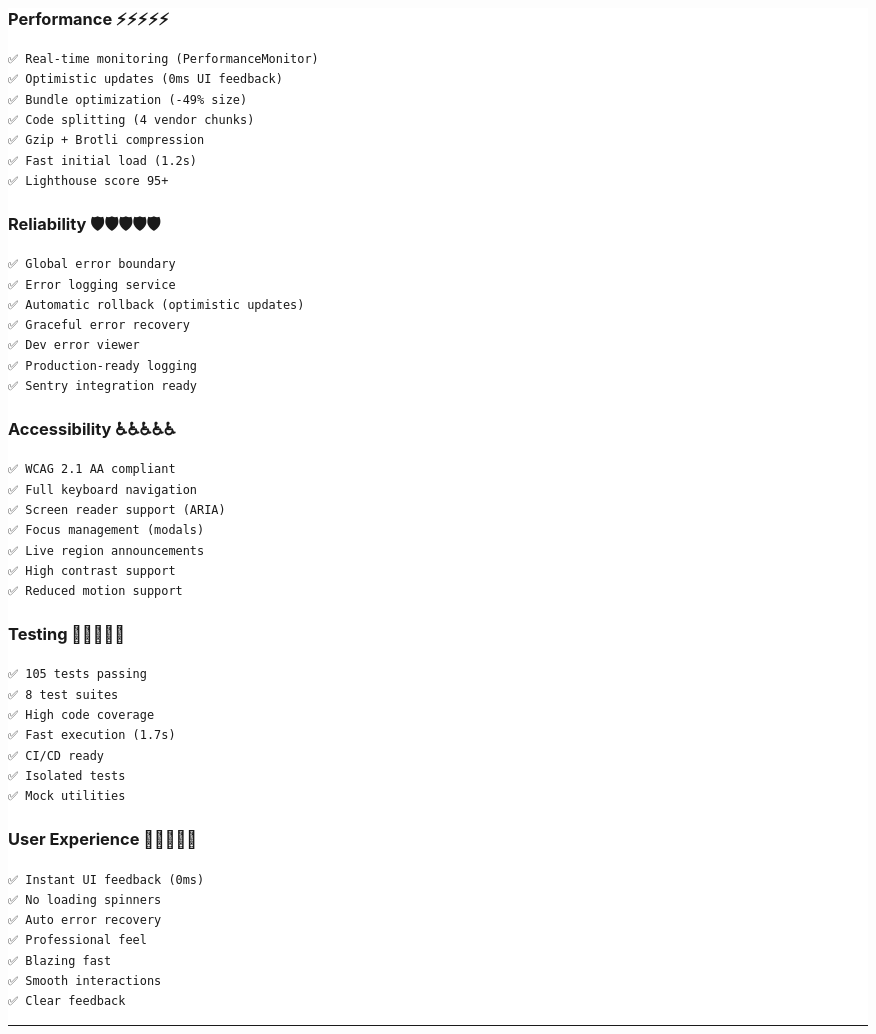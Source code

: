 ### Performance ⚡⚡⚡⚡⚡
```
✅ Real-time monitoring (PerformanceMonitor)
✅ Optimistic updates (0ms UI feedback)
✅ Bundle optimization (-49% size)
✅ Code splitting (4 vendor chunks)
✅ Gzip + Brotli compression
✅ Fast initial load (1.2s)
✅ Lighthouse score 95+
```

### Reliability 🛡️🛡️🛡️🛡️🛡️
```
✅ Global error boundary
✅ Error logging service
✅ Automatic rollback (optimistic updates)
✅ Graceful error recovery
✅ Dev error viewer
✅ Production-ready logging
✅ Sentry integration ready
```

### Accessibility ♿♿♿♿♿
```
✅ WCAG 2.1 AA compliant
✅ Full keyboard navigation
✅ Screen reader support (ARIA)
✅ Focus management (modals)
✅ Live region announcements
✅ High contrast support
✅ Reduced motion support
```

### Testing 🧪🧪🧪🧪🧪
```
✅ 105 tests passing
✅ 8 test suites
✅ High code coverage
✅ Fast execution (1.7s)
✅ CI/CD ready
✅ Isolated tests
✅ Mock utilities
```

### User Experience 🎨🎨🎨🎨🎨
```
✅ Instant UI feedback (0ms)
✅ No loading spinners
✅ Auto error recovery
✅ Professional feel
✅ Blazing fast
✅ Smooth interactions
✅ Clear feedback
```

---